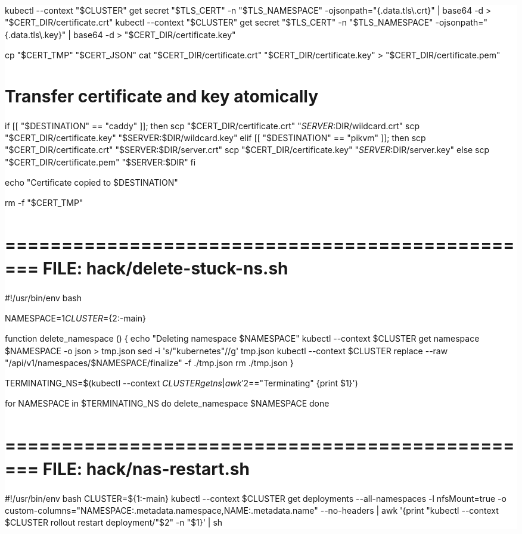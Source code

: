kubectl --context "$CLUSTER" get secret "$TLS_CERT" -n "$TLS_NAMESPACE" -ojsonpath="{.data.tls\.crt}" | base64 -d > "$CERT_DIR/certificate.crt"
kubectl --context "$CLUSTER" get secret "$TLS_CERT" -n "$TLS_NAMESPACE" -ojsonpath="{.data.tls\.key}" | base64 -d > "$CERT_DIR/certificate.key"

cp "$CERT_TMP" "$CERT_JSON"
cat "$CERT_DIR/certificate.crt" "$CERT_DIR/certificate.key" > "$CERT_DIR/certificate.pem"

# Transfer certificate and key atomically
if [[ "$DESTINATION" == "caddy" ]]; then
scp "$CERT_DIR/certificate.crt" "$SERVER:$DIR/wildcard.crt"
scp "$CERT_DIR/certificate.key" "$SERVER:$DIR/wildcard.key"
elif [[ "$DESTINATION" == "pikvm" ]]; then
scp "$CERT_DIR/certificate.crt" "$SERVER:$DIR/server.crt"
scp "$CERT_DIR/certificate.key" "$SERVER:$DIR/server.key"
else
scp "$CERT_DIR/certificate.pem" "$SERVER:$DIR"
fi

echo "Certificate copied to $DESTINATION"

rm -f "$CERT_TMP"



================================================
FILE: hack/delete-stuck-ns.sh
================================================
#!/usr/bin/env bash

NAMESPACE=$1
CLUSTER=${2:-main}

function delete_namespace () {
    echo "Deleting namespace $NAMESPACE"
    kubectl --context $CLUSTER get namespace $NAMESPACE -o json > tmp.json
    sed -i 's/"kubernetes"//g' tmp.json
    kubectl --context $CLUSTER replace --raw "/api/v1/namespaces/$NAMESPACE/finalize" -f ./tmp.json
    rm ./tmp.json
}

TERMINATING_NS=$(kubectl --context $CLUSTER get ns | awk '$2=="Terminating" {print $1}')

for NAMESPACE in $TERMINATING_NS
do
    delete_namespace $NAMESPACE
done



================================================
FILE: hack/nas-restart.sh
================================================
#!/usr/bin/env bash
CLUSTER=${1:-main}
kubectl --context $CLUSTER get deployments --all-namespaces -l nfsMount=true -o custom-columns="NAMESPACE:.metadata.namespace,NAME:.metadata.name" --no-headers | awk '{print "kubectl --context $CLUSTER rollout restart deployment/"$2" -n "$1}' | sh

